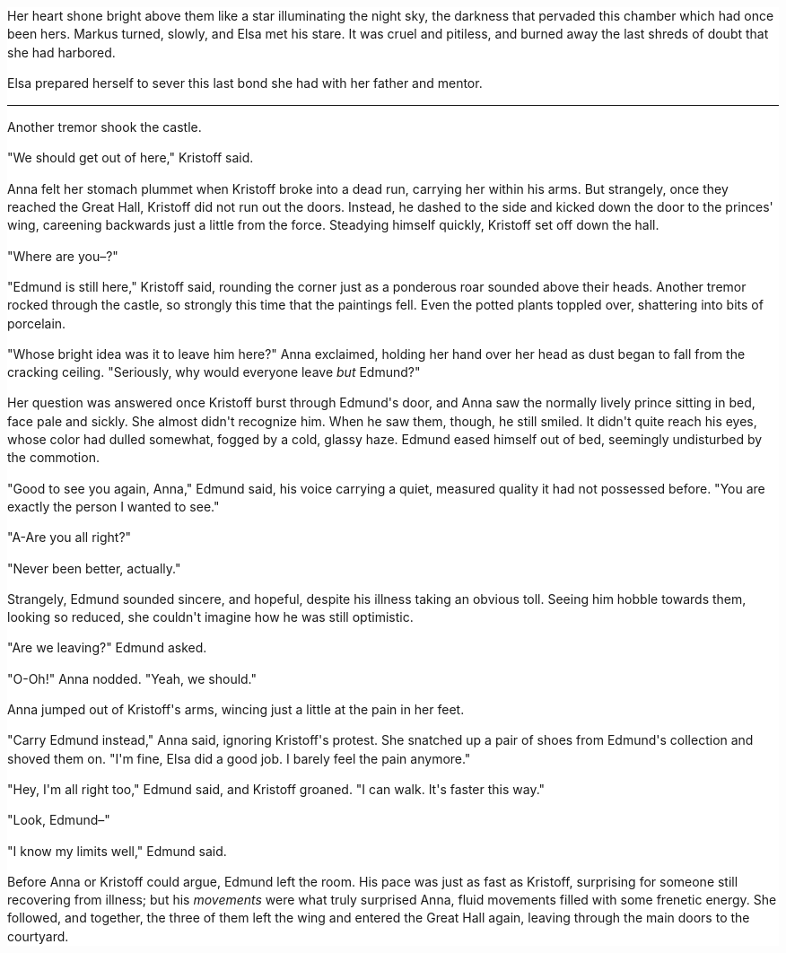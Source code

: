 Her heart shone bright above them like a star illuminating the night sky, the darkness that pervaded this chamber which had once been hers. Markus turned, slowly, and Elsa met his stare. It was cruel and pitiless, and burned away the last shreds of doubt that she had harbored.

Elsa prepared herself to sever this last bond she had with her father and mentor.

* * *

Another tremor shook the castle.

"We should get out of here," Kristoff said.

Anna felt her stomach plummet when Kristoff broke into a dead run, carrying her within his arms. But strangely, once they reached the Great Hall, Kristoff did not run out the doors. Instead, he dashed to the side and kicked down the door to the princes' wing, careening backwards just a little from the force. Steadying himself quickly, Kristoff set off down the hall.

"Where are you–?"

"Edmund is still here," Kristoff said, rounding the corner just as a ponderous roar sounded above their heads. Another tremor rocked through the castle, so strongly this time that the paintings fell. Even the potted plants toppled over, shattering into bits of porcelain.

"Whose bright idea was it to leave him here?" Anna exclaimed, holding her hand over her head as dust began to fall from the cracking ceiling. "Seriously, why would everyone leave _but_ Edmund?"

Her question was answered once Kristoff burst through Edmund's door, and Anna saw the normally lively prince sitting in bed, face pale and sickly. She almost didn't recognize him. When he saw them, though, he still smiled. It didn't quite reach his eyes, whose color had dulled somewhat, fogged by a cold, glassy haze. Edmund eased himself out of bed, seemingly undisturbed by the commotion.

"Good to see you again, Anna," Edmund said, his voice carrying a quiet, measured quality it had not possessed before. "You are exactly the person I wanted to see."

"A-Are you all right?"

"Never been better, actually."

Strangely, Edmund sounded sincere, and hopeful, despite his illness taking an obvious toll. Seeing him hobble towards them, looking so reduced, she couldn't imagine how he was still optimistic.

"Are we leaving?" Edmund asked.

"O-Oh!" Anna nodded. "Yeah, we should."

Anna jumped out of Kristoff's arms, wincing just a little at the pain in her feet.

"Carry Edmund instead," Anna said, ignoring Kristoff's protest. She snatched up a pair of shoes from Edmund's collection and shoved them on. "I'm fine, Elsa did a good job. I barely feel the pain anymore."

"Hey, I'm all right too," Edmund said, and Kristoff groaned. "I can walk. It's faster this way."

"Look, Edmund–"

"I know my limits well," Edmund said.

Before Anna or Kristoff could argue, Edmund left the room. His pace was just as fast as Kristoff, surprising for someone still recovering from illness; but his _movements_ were what truly surprised Anna, fluid movements filled with some frenetic energy. She followed, and together, the three of them left the wing and entered the Great Hall again, leaving through the main doors to the courtyard.
